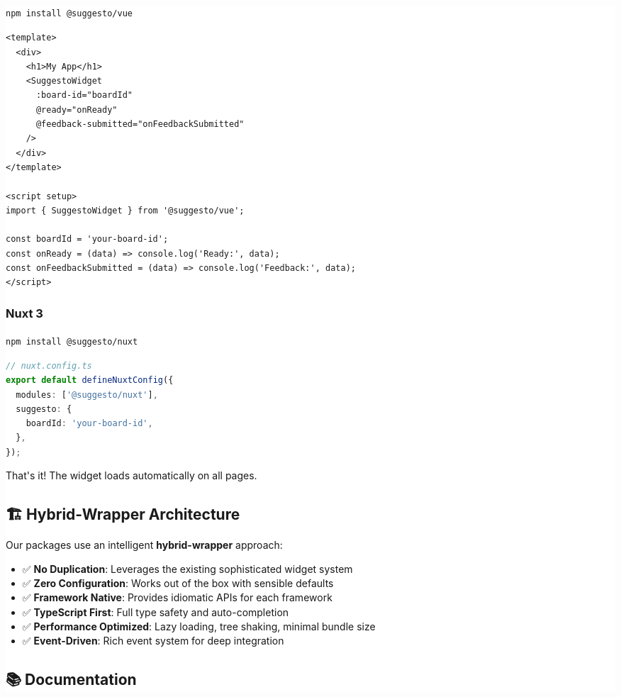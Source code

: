 ```bash
npm install @suggesto/vue
```

```vue
<template>
  <div>
    <h1>My App</h1>
    <SuggestoWidget
      :board-id="boardId"
      @ready="onReady"
      @feedback-submitted="onFeedbackSubmitted"
    />
  </div>
</template>

<script setup>
import { SuggestoWidget } from '@suggesto/vue';

const boardId = 'your-board-id';
const onReady = (data) => console.log('Ready:', data);
const onFeedbackSubmitted = (data) => console.log('Feedback:', data);
</script>
```

### Nuxt 3

```bash
npm install @suggesto/nuxt
```

```typescript
// nuxt.config.ts
export default defineNuxtConfig({
  modules: ['@suggesto/nuxt'],
  suggesto: {
    boardId: 'your-board-id',
  },
});
```

That's it! The widget loads automatically on all pages.

## 🏗️ Hybrid-Wrapper Architecture

Our packages use an intelligent **hybrid-wrapper** approach:

- ✅ **No Duplication**: Leverages the existing sophisticated widget system
- ✅ **Zero Configuration**: Works out of the box with sensible defaults
- ✅ **Framework Native**: Provides idiomatic APIs for each framework
- ✅ **TypeScript First**: Full type safety and auto-completion
- ✅ **Performance Optimized**: Lazy loading, tree shaking, minimal bundle size
- ✅ **Event-Driven**: Rich event system for deep integration

## 📚 Documentation

